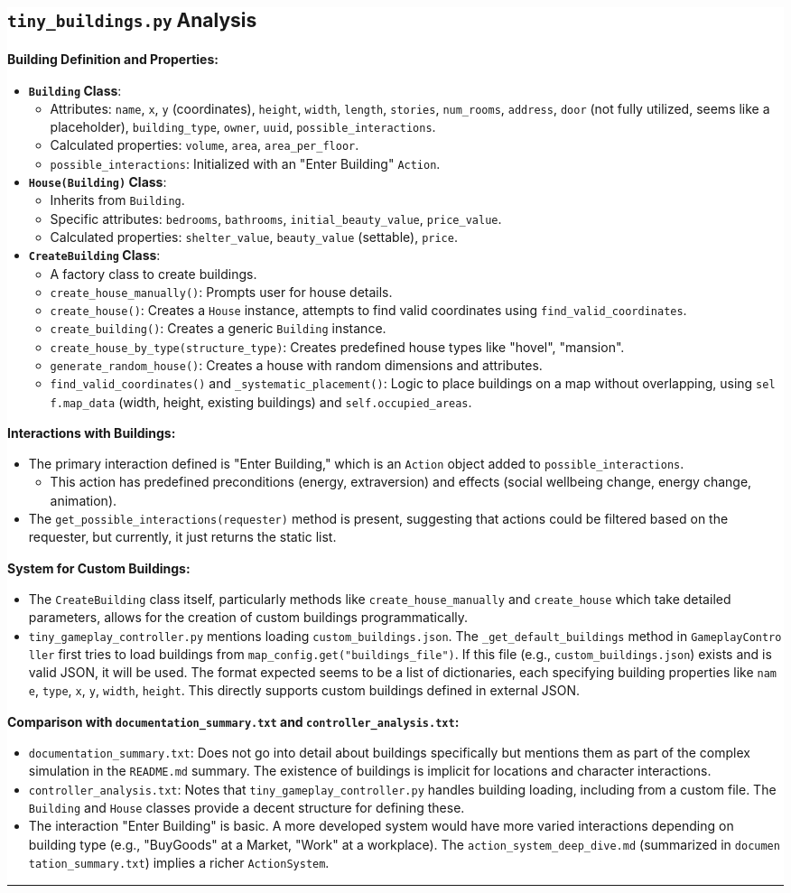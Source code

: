 ## `tiny_buildings.py` Analysis

**Building Definition and Properties:**
-   **`Building` Class**:
    -   Attributes: `name`, `x`, `y` (coordinates), `height`, `width`, `length`, `stories`, `num_rooms`, `address`, `door` (not fully utilized, seems like a placeholder), `building_type`, `owner`, `uuid`, `possible_interactions`.
    -   Calculated properties: `volume`, `area`, `area_per_floor`.
    -   `possible_interactions`: Initialized with an "Enter Building" `Action`.
-   **`House(Building)` Class**:
    -   Inherits from `Building`.
    -   Specific attributes: `bedrooms`, `bathrooms`, `initial_beauty_value`, `price_value`.
    -   Calculated properties: `shelter_value`, `beauty_value` (settable), `price`.
-   **`CreateBuilding` Class**:
    -   A factory class to create buildings.
    -   `create_house_manually()`: Prompts user for house details.
    -   `create_house()`: Creates a `House` instance, attempts to find valid coordinates using `find_valid_coordinates`.
    -   `create_building()`: Creates a generic `Building` instance.
    -   `create_house_by_type(structure_type)`: Creates predefined house types like "hovel", "mansion".
    -   `generate_random_house()`: Creates a house with random dimensions and attributes.
    -   `find_valid_coordinates()` and `_systematic_placement()`: Logic to place buildings on a map without overlapping, using `self.map_data` (width, height, existing buildings) and `self.occupied_areas`.

**Interactions with Buildings:**
-   The primary interaction defined is "Enter Building," which is an `Action` object added to `possible_interactions`.
    -   This action has predefined preconditions (energy, extraversion) and effects (social wellbeing change, energy change, animation).
-   The `get_possible_interactions(requester)` method is present, suggesting that actions could be filtered based on the requester, but currently, it just returns the static list.

**System for Custom Buildings:**
-   The `CreateBuilding` class itself, particularly methods like `create_house_manually` and `create_house` which take detailed parameters, allows for the creation of custom buildings programmatically.
-   `tiny_gameplay_controller.py` mentions loading `custom_buildings.json`. The `_get_default_buildings` method in `GameplayController` first tries to load buildings from `map_config.get("buildings_file")`. If this file (e.g., `custom_buildings.json`) exists and is valid JSON, it will be used. The format expected seems to be a list of dictionaries, each specifying building properties like `name`, `type`, `x`, `y`, `width`, `height`. This directly supports custom buildings defined in external JSON.

**Comparison with `documentation_summary.txt` and `controller_analysis.txt`:**
-   `documentation_summary.txt`: Does not go into detail about buildings specifically but mentions them as part of the complex simulation in the `README.md` summary. The existence of buildings is implicit for locations and character interactions.
-   `controller_analysis.txt`: Notes that `tiny_gameplay_controller.py` handles building loading, including from a custom file. The `Building` and `House` classes provide a decent structure for defining these.
-   The interaction "Enter Building" is basic. A more developed system would have more varied interactions depending on building type (e.g., "BuyGoods" at a Market, "Work" at a workplace). The `action_system_deep_dive.md` (summarized in `documentation_summary.txt`) implies a richer `ActionSystem`.

---